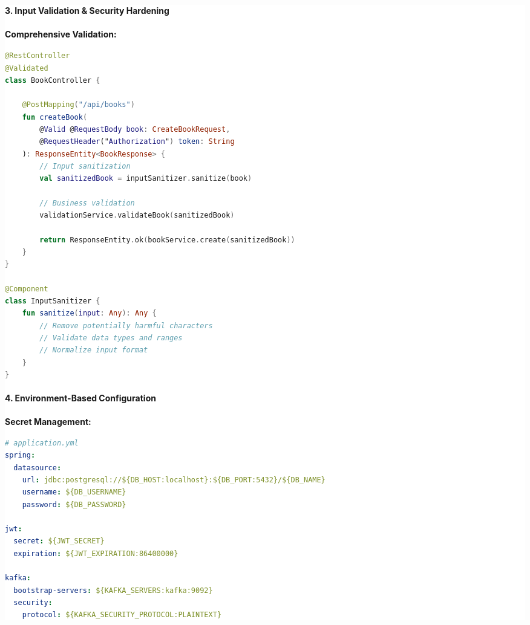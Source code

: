 #### **3. Input Validation & Security Hardening**

**Comprehensive Validation:**
```kotlin
@RestController
@Validated
class BookController {
    
    @PostMapping("/api/books")
    fun createBook(
        @Valid @RequestBody book: CreateBookRequest,
        @RequestHeader("Authorization") token: String
    ): ResponseEntity<BookResponse> {
        // Input sanitization
        val sanitizedBook = inputSanitizer.sanitize(book)
        
        // Business validation
        validationService.validateBook(sanitizedBook)
        
        return ResponseEntity.ok(bookService.create(sanitizedBook))
    }
}

@Component
class InputSanitizer {
    fun sanitize(input: Any): Any {
        // Remove potentially harmful characters
        // Validate data types and ranges
        // Normalize input format
    }
}
```

#### **4. Environment-Based Configuration**

**Secret Management:**
```yaml
# application.yml
spring:
  datasource:
    url: jdbc:postgresql://${DB_HOST:localhost}:${DB_PORT:5432}/${DB_NAME}
    username: ${DB_USERNAME}
    password: ${DB_PASSWORD}
  
jwt:
  secret: ${JWT_SECRET}
  expiration: ${JWT_EXPIRATION:86400000}

kafka:
  bootstrap-servers: ${KAFKA_SERVERS:kafka:9092}
  security:
    protocol: ${KAFKA_SECURITY_PROTOCOL:PLAINTEXT}
```
